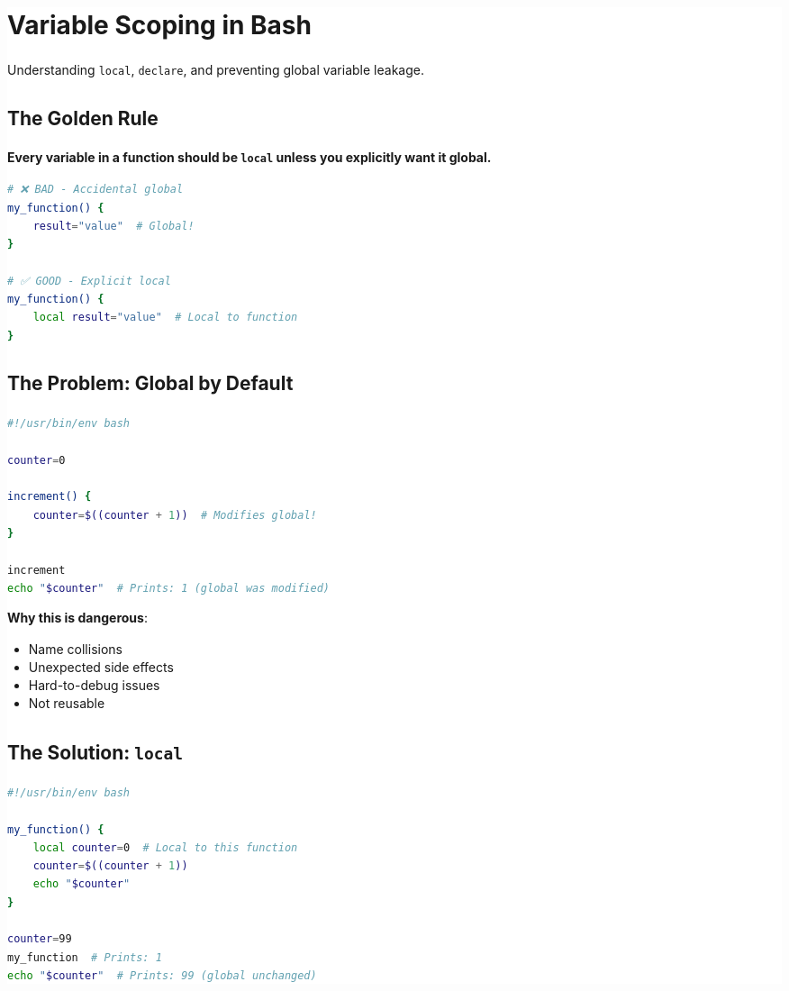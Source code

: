# Variable Scoping in Bash

Understanding `local`, `declare`, and preventing global variable leakage.

## The Golden Rule

**Every variable in a function should be `local` unless you explicitly want it global.**

```bash
# ❌ BAD - Accidental global
my_function() {
    result="value"  # Global!
}

# ✅ GOOD - Explicit local
my_function() {
    local result="value"  # Local to function
}
```

## The Problem: Global by Default

```bash
#!/usr/bin/env bash

counter=0

increment() {
    counter=$((counter + 1))  # Modifies global!
}

increment
echo "$counter"  # Prints: 1 (global was modified)
```

**Why this is dangerous**:
- Name collisions
- Unexpected side effects
- Hard-to-debug issues
- Not reusable

## The Solution: `local`

```bash
#!/usr/bin/env bash

my_function() {
    local counter=0  # Local to this function
    counter=$((counter + 1))
    echo "$counter"
}

counter=99
my_function  # Prints: 1
echo "$counter"  # Prints: 99 (global unchanged)
```

